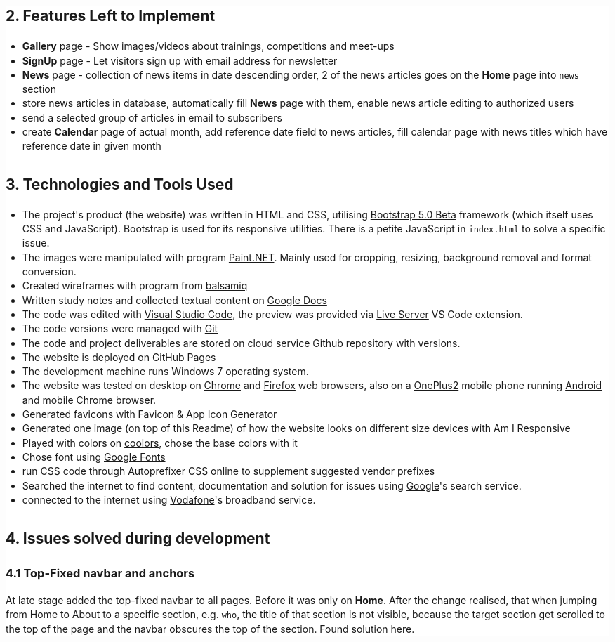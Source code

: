 ## 2. Features Left to Implement
- **Gallery** page - Show images/videos about trainings, competitions and meet-ups
- **SignUp** page - Let visitors sign up with email address for newsletter
- **News** page - collection of news items in date descending order, 2 of the news articles goes on the **Home** page into `news` section
- store news articles in database, automatically fill **News** page with them, enable news article editing to authorized users
- send a selected group of articles in email to subscribers
- create **Calendar** page of actual month, add reference date field to news articles, fill calendar page with news titles which have reference date in given month

## 3. Technologies and Tools Used

- The project's product (the website) was written in HTML and CSS, utilising [Bootstrap 5.0 Beta](https://getbootstrap.com/docs/5.0/) framework (which itself uses CSS and JavaScript). Bootstrap is used for its responsive utilities. There is a petite JavaScript in `index.html` to solve a specific issue.
- The images were manipulated with program [Paint.NET](https://www.getpaint.net/). Mainly used for cropping, resizing, background removal and format conversion.
- Created wireframes with program from [balsamiq](https://balsamiq.com/wireframes/)
- Written study notes and collected textual content on [Google Docs](https://docs.google.com/)
- The code was edited with [Visual Studio Code](https://code.visualstudio.com/), the preview was provided via [Live Server](https://github.com/ritwickdey/vscode-live-server) VS Code extension.
- The code versions were managed with [Git](https://git-scm.com/downloads)
- The code and project deliverables are stored on cloud service [Github](https://github.com/) repository with versions.
- The website is deployed on [GitHub Pages](https://pages.github.com/)
- The development machine runs [Windows 7](https://www.microsoft.com/en-us/software-download/windows7) operating system.
- The website was tested on desktop on [Chrome](https://www.google.com/intl/en_ie/chrome/) and [Firefox](https://www.mozilla.org/en-US/firefox/) web browsers, also on a [OnePlus2](https://www.oneplus.com/ie/support/spec/oneplus-2) mobile phone running [Android](https://www.android.com/) and mobile [Chrome](https://play.google.com/store/apps/details?id=com.android.chrome&hl=en) browser.
- Generated favicons with [Favicon & App Icon Generator](https://www.favicon-generator.org/)
- Generated one image (on top of this Readme) of how the website looks on different size devices with [Am I Responsive](http://ami.responsivedesign.is/)
- Played with colors on [coolors](https://coolors.co/), chose the base colors with it
- Chose font using [Google Fonts](https://fonts.google.com/)
- run CSS code through [Autoprefixer CSS online](https://autoprefixer.github.io/) to supplement suggested vendor prefixes
- Searched the internet to find content, documentation and solution for issues using [Google](www.google.com)'s search service.
- connected to the internet using [Vodafone](https://n.vodafone.ie/shop/broadband.html)'s broadband service.

## 4. Issues solved during development
### 4.1 Top-Fixed navbar and anchors
At late stage added the top-fixed navbar to all pages. Before it was only on **Home**. After the change realised, that when jumping from Home to About to a specific section, e.g. `who`, the title of that section is not visible, because the target section get scrolled to the top of the page and the navbar obscures the top of the section.
Found solution [here](https://stackoverflow.com/questions/19532678/anchored-bookmarks-conflicting-with-fixed-top-of-page-nav).
